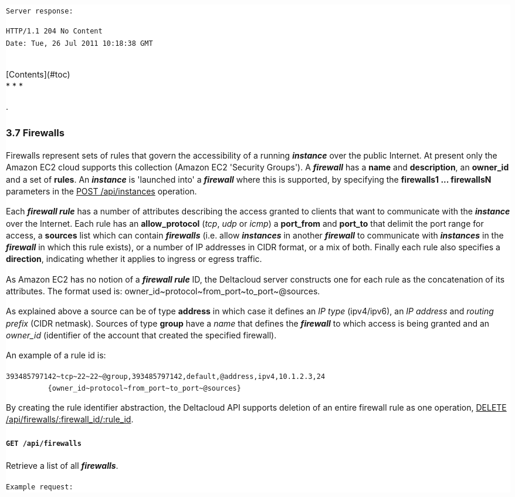 `Server response:`

    HTTP/1.1 204 No Content
    Date: Tue, 26 Jul 2011 10:18:38 GMT


<br/>
[Contents](#toc)
<br/>
* * *

<a name=firewalls>.
### 3.7 Firewalls

Firewalls represent sets of rules that govern the accessibility of a running
 ***instance*** over the  public Internet. At present only the Amazon EC2 cloud
supports this collection (Amazon EC2 'Security Groups'). A ***firewall*** has
a **name** and **description**, an **owner_id** and a set of **rules**. An
***instance*** is 'launched into' a ***firewall*** where this is supported,
by specifying the **firewalls1 ... firewallsN** parameters in the
 [POST /api/instances](#create_instance_ec2) operation.

Each ***firewall rule*** has a number of attributes describing the access granted
to clients that want to communicate with the ***instance*** over the Internet.
Each rule has an **allow_protocol** (*tcp*, *udp*  or *icmp*) a **port_from**
and **port_to** that delimit the port range for access, a **sources** list which
can contain ***firewalls*** (i.e. allow ***instances*** in another ***firewall***
to communicate with ***instances*** in the ***firewall*** in which this rule exists),
or a number of IP addresses in CIDR format, or  a mix of both. Finally each rule
also specifies a **direction**, indicating whether it applies to ingress
or egress traffic.

As Amazon EC2 has no notion of a ***firewall rule*** ID, the Deltacloud server constructs one
for each rule as the concatenation of its attributes. The format used is:
owner\_id~protocol~from\_port~to\_port~@sources.

As explained above a source can be of type **address** in which case it defines an
*IP type* (ipv4/ipv6), an *IP address* and *routing prefix* (CIDR netmask). Sources
of type **group** have a *name* that defines the ***firewall*** to which access
is being granted and an *owner_id* (identifier of the account that created the
specified firewall).

An example of a rule id is:

    393485797142~tcp~22~22~@group,393485797142,default,@address,ipv4,10.1.2.3,24
              {owner_id~protocol~from_port~to_port~@sources}

By creating the rule identifier abstraction, the Deltacloud API supports deletion of
an entire firewall rule as one operation,
[DELETE /api/firewalls/:firewall_id/:rule_id](#delete_firewall_rule).

#### `GET /api/firewalls`

Retrieve a list of all ***firewalls***.

`Example request:`
